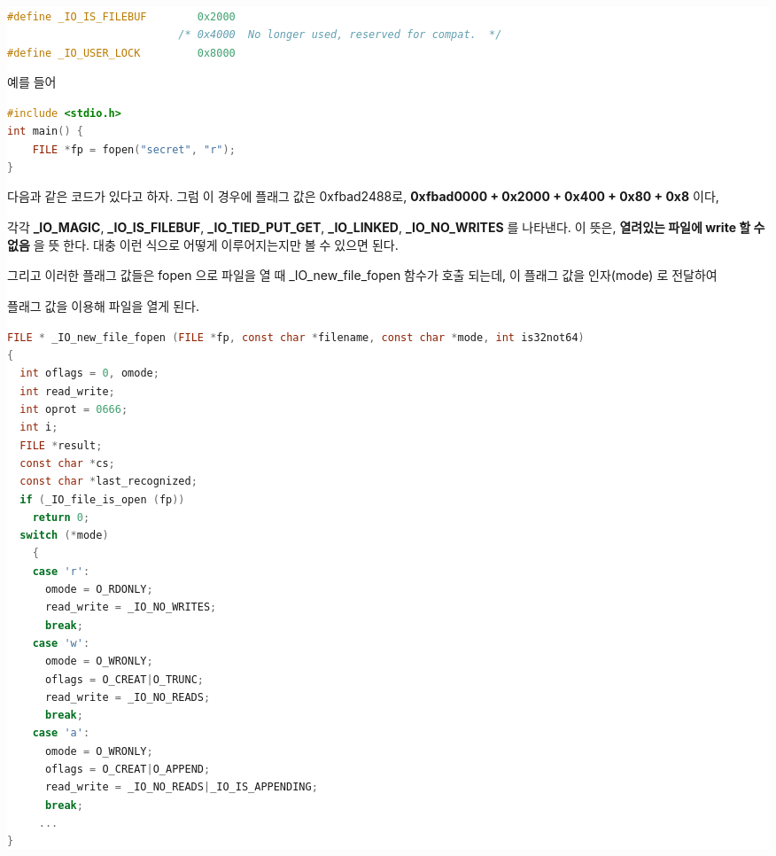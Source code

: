 ```c
#define _IO_IS_FILEBUF        0x2000
                           /* 0x4000  No longer used, reserved for compat.  */
#define _IO_USER_LOCK         0x8000
```

예를 들어 

```c
#include <stdio.h>
int main() {
	FILE *fp = fopen("secret", "r");
}
```

다음과 같은 코드가 있다고 하자. 그럼 이 경우에 플래그 값은 0xfbad2488로, **0xfbad0000 + 0x2000 + 0x400 + 0x80 + 0x8** 이다,

각각 **_IO_MAGIC**, **_IO_IS_FILEBUF**, **_IO_TIED_PUT_GET**, **_IO_LINKED**, **_IO_NO_WRITES** 를 나타낸다. 이 뜻은, **열려있는 파일에 write 할 수 없음** 을 뜻 한다. 대충 이런 식으로 어떻게 이루어지는지만 볼 수 있으면 된다.

그리고 이러한 플래그 값들은 fopen 으로 파일을 열 때 _IO_new_file_fopen 함수가 호출 되는데, 이 플래그 값을 인자(mode) 로 전달하여

플래그 값을 이용해 파일을 열게 된다.

```c
FILE * _IO_new_file_fopen (FILE *fp, const char *filename, const char *mode, int is32not64)
{
  int oflags = 0, omode;
  int read_write;
  int oprot = 0666;
  int i;
  FILE *result;
  const char *cs;
  const char *last_recognized;
  if (_IO_file_is_open (fp))
    return 0;
  switch (*mode)
    {
    case 'r':
      omode = O_RDONLY;
      read_write = _IO_NO_WRITES;
      break;
    case 'w':
      omode = O_WRONLY;
      oflags = O_CREAT|O_TRUNC;
      read_write = _IO_NO_READS;
      break;
    case 'a':
      omode = O_WRONLY;
      oflags = O_CREAT|O_APPEND;
      read_write = _IO_NO_READS|_IO_IS_APPENDING;
      break;
     ...
}
```
